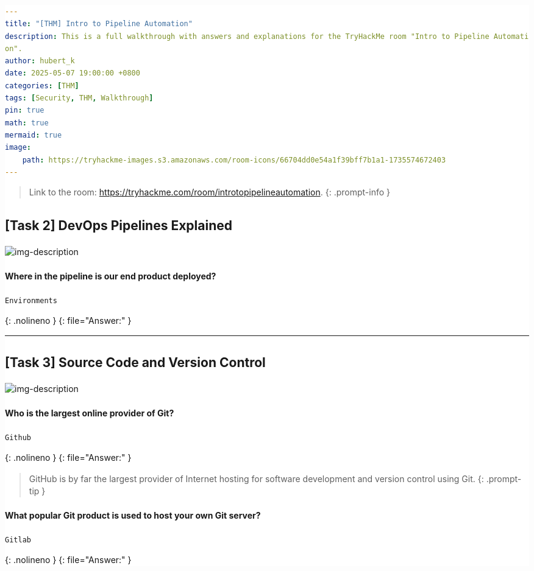 ```yaml
---
title: "[THM] Intro to Pipeline Automation"
description: This is a full walkthrough with answers and explanations for the TryHackMe room "Intro to Pipeline Automation".
author: hubert_k
date: 2025-05-07 19:00:00 +0800
categories: [THM]
tags: [Security, THM, Walkthrough]
pin: true
math: true
mermaid: true
image:
    path: https://tryhackme-images.s3.amazonaws.com/room-icons/66704dd0e54a1f39bff7b1a1-1735574672403
---
```


> Link to the room: <https://tryhackme.com/room/introtopipelineautomation>.
{: .prompt-info }

## [Task 2] DevOps Pipelines Explained

![img-description](https://tryhackme-images.s3.amazonaws.com/user-uploads/6093e17fa004d20049b6933e/room-content/5bf9574f4b8f6bc202123c9476650e58.png)

#### Where in the pipeline is our end product deployed?
```text
Environments
```
{: .nolineno }
{: file="Answer:" }

---

## [Task 3] Source Code and Version Control

![img-description](https://tryhackme-images.s3.amazonaws.com/user-uploads/6093e17fa004d20049b6933e/room-content/3804e1b22987fc90c27d19e511ead12e.png)

#### Who is the largest online provider of Git?
```text
Github
```
{: .nolineno }
{: file="Answer:" }

> GitHub is by far the largest provider of Internet hosting for software development and version control using Git.
{: .prompt-tip }

#### What popular Git product is used to host your own Git server?
```text
Gitlab
```
{: .nolineno }
{: file="Answer:" }
